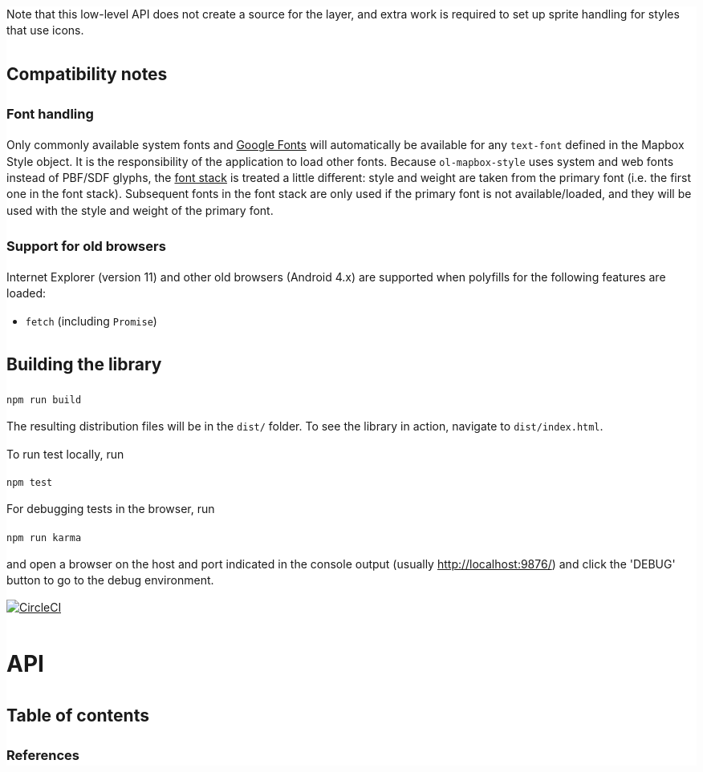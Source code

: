 
Note that this low-level API does not create a source for the layer, and extra work is required to set up sprite handling for styles that use icons.

## Compatibility notes

### Font handling

Only commonly available system fonts and [Google Fonts](https://developers.google.com/fonts/) will automatically be available for any `text-font` defined in the Mapbox Style object. It is the responsibility of the application to load other fonts. Because `ol-mapbox-style` uses system and web fonts instead of PBF/SDF glyphs, the [font stack](https://www.mapbox.com/help/manage-fontstacks/) is treated a little different: style and weight are taken from the primary font (i.e. the first one in the font stack). Subsequent fonts in the font stack are only used if the primary font is not available/loaded, and they will be used with the style and weight of the primary font.

### Support for old browsers

Internet Explorer (version 11) and other old browsers (Android 4.x) are supported when polyfills for the following features are loaded:

*   `fetch` (including `Promise`)

## Building the library

    npm run build

The resulting distribution files will be in the `dist/` folder. To see the library in action, navigate to `dist/index.html`.

To run test locally, run

    npm test

For debugging tests in the browser, run

    npm run karma

and open a browser on the host and port indicated in the console output (usually <http://localhost:9876/>) and click the 'DEBUG' button to go to the debug environment.

[![CircleCI](https://circleci.com/gh/openlayers/ol-mapbox-style.svg?style=svg)](https://circleci.com/gh/openlayers/ol-mapbox-style)



<a name="readmemd"></a>

# API

## Table of contents

### References
